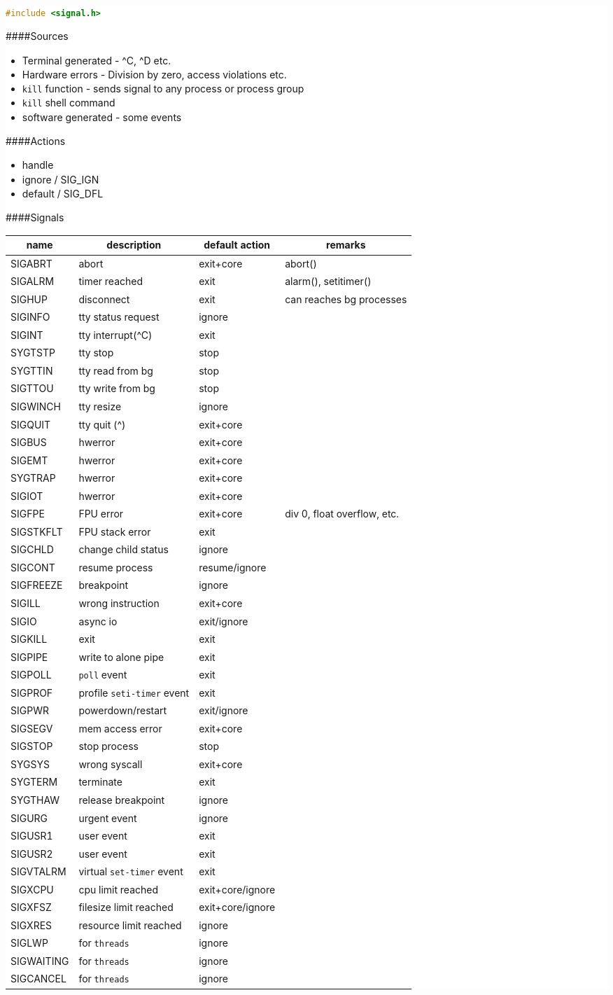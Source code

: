 
```c
#include <signal.h>
```

####Sources  
 - Terminal generated - ^C, ^D etc.
 - Hardware errors - Division by zero, access violations etc.
 - `kill` function - sends signal to any process or process group
 - `kill` shell command
 - software generated - some events

####Actions  
  - handle
  - ignore  / SIG_IGN
  - default / SIG_DFL

####Signals  
 
  name  | description | default action | remarks  
  --- | --- | --- | ---
  SIGABRT | abort | exit+core                          | abort() 
  SIGALRM | timer reached | exit                       | alarm(), setitimer()
  SIGHUP | disconnect | exit                           | can reaches bg processes
  SIGINFO  | tty status request | ignore               |
  SIGINT   | tty interrupt(^C) | exit                  |
  SYGTSTP  | tty stop | stop                           |
  SYGTTIN  | tty read from bg | stop                   |
  SIGTTOU  | tty write from bg | stop                  |
  SIGWINCH | tty resize | ignore                       |
  SIGQUIT  | tty quit (^\)| exit+core                  |
  SIGBUS  | hwerror | exit+core                        | 
  SIGEMT  | hwerror | exit+core                        |
  SYGTRAP | hwerror | exit+core                        |
  SIGIOT  | hwerror | exit+core                        |
  SIGFPE    | FPU error | exit+core                    | div 0, float overflow, etc.
  SIGSTKFLT | FPU stack error | exit                   | 
  SIGCHLD | change child status | ignore               |
  SIGCONT | resume process | resume/ignore             |
  SIGFREEZE | breakpoint | ignore                      |
  SIGILL | wrong instruction | exit+core               |
  SIGIO | async io | exit/ignore                       |
  SIGKILL | exit | exit                                |
  SIGPIPE | write to alone pipe | exit                 |
  SIGPOLL | `poll` event | exit                        |
  SIGPROF | profile `seti-timer` event | exit          |
  SIGPWR | powerdown/restart | exit/ignore             |
  SIGSEGV | mem access error | exit+core               |
  SIGSTOP | stop process | stop                        |
  SYGSYS | wrong syscall | exit+core                   |
  SYGTERM | terminate | exit                           |
  SYGTHAW | release breakpoint | ignore                |
  SIGURG | urgent event | ignore                       |
  SIGUSR1 | user event | exit                          |
  SIGUSR2 | user event | exit                          |
  SIGVTALRM | virtual `set-timer` event | exit         |
  SIGXCPU | cpu limit reached | exit+core/ignore       |
  SIGXFSZ | filesize limit reached | exit+core/ignore  |
  SIGXRES | resource limit reached | ignore            |
  SIGLWP     | for `threads` | ignore         |
  SIGWAITING | for `threads` | ignore         |
  SIGCANCEL  | for `threads` | ignore         |
